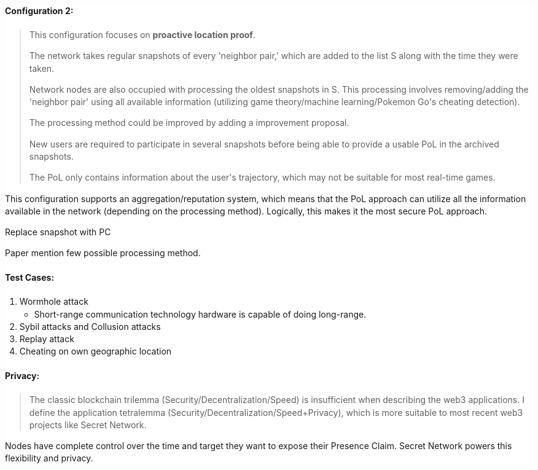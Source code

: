 
#### Configuration 2:

> This configuration focuses on **proactive location proof**. 
>
> The network takes regular snapshots of every 'neighbor pair,' which are added to the list S along with the time they were taken. 
>
> Network nodes are also occupied with processing the oldest snapshots in S. This processing involves removing/adding the 'neighbor pair' using all available information (utilizing game theory/machine learning/Pokemon Go's cheating detection).
>
> The processing method could be improved by adding a improvement proposal.
>
> New users are required to participate in several snapshots before being able to provide a usable PoL in the archived snapshots.
>
> The PoL only contains information about the user's trajectory, which may not be suitable for most real-time games.

This configuration supports an aggregation/reputation system, which means that the PoL approach can utilize all the information available in the network (depending on the processing method). Logically, this makes it the most secure PoL approach.

Replace snapshot with PC

Paper mention few possible processing method.



#### Test Cases:

1. Wormhole attack
   - Short-range communication technology hardware is capable of doing long-range.
2. Sybil attacks and Collusion attacks
3. Replay attack
4. Cheating on own geographic location



#### Privacy:

> The classic blockchain trilemma (Security/Decentralization/Speed) is insufficient when describing the web3 applications. I define the application tetralemma (Security/Decentralization/Speed+Privacy), which is more suitable to most recent web3 projects like Secret Network.

Nodes have complete control over the time and target they want to expose their Presence Claim. Secret Network powers this flexibility and privacy.



